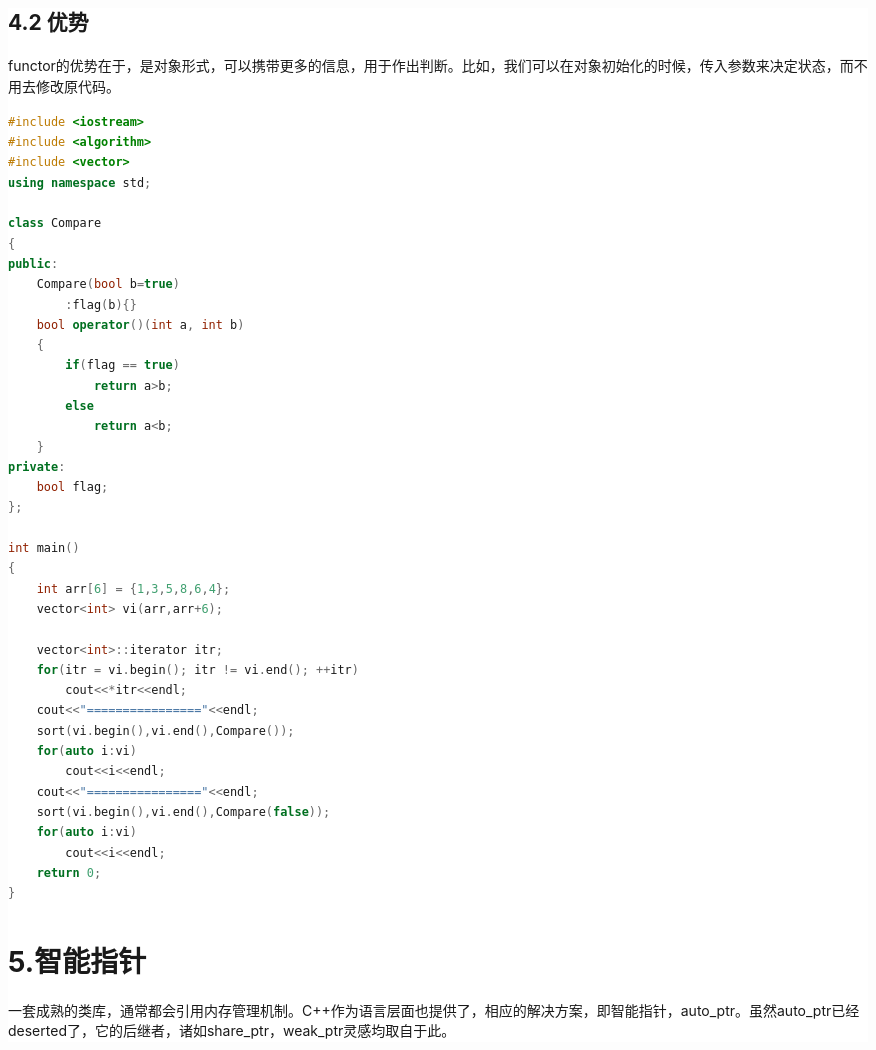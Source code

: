 ## 4.2 优势

​    functor的优势在于，是对象形式，可以携带更多的信息，用于作出判断。比如，我们可以在对象初始化的时候，传入参数来决定状态，而不用去修改原代码。

```cpp
#include <iostream>
#include <algorithm>
#include <vector>
using namespace std;

class Compare
{
public:
    Compare(bool b=true)
        :flag(b){}
    bool operator()(int a, int b)
    {
        if(flag == true)
            return a>b;
        else
            return a<b;
    }
private:
    bool flag;
};

int main()
{
    int arr[6] = {1,3,5,8,6,4};
    vector<int> vi(arr,arr+6);

    vector<int>::iterator itr;
    for(itr = vi.begin(); itr != vi.end(); ++itr)
        cout<<*itr<<endl;
    cout<<"================"<<endl;
    sort(vi.begin(),vi.end(),Compare());
    for(auto i:vi)
        cout<<i<<endl;
    cout<<"================"<<endl;
    sort(vi.begin(),vi.end(),Compare(false));
    for(auto i:vi)
        cout<<i<<endl;
    return 0;
}
```

# 5.智能指针

​    一套成熟的类库，通常都会引用内存管理机制。C++作为语言层面也提供了，相应的解决方案，即智能指针，auto_ptr。虽然auto_ptr已经deserted了，它的后继者，诸如share_ptr，weak_ptr灵感均取自于此。
